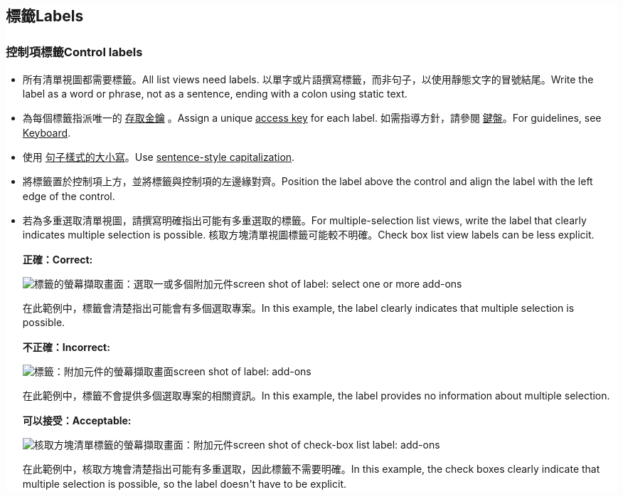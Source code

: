 ## <a name="labels"></a><span data-ttu-id="8f33f-333">標籤</span><span class="sxs-lookup"><span data-stu-id="8f33f-333">Labels</span></span>

### <a name="control-labels"></a><span data-ttu-id="8f33f-334">控制項標籤</span><span class="sxs-lookup"><span data-stu-id="8f33f-334">Control labels</span></span>

-   <span data-ttu-id="8f33f-335">所有清單視圖都需要標籤。</span><span class="sxs-lookup"><span data-stu-id="8f33f-335">All list views need labels.</span></span> <span data-ttu-id="8f33f-336">以單字或片語撰寫標籤，而非句子，以使用靜態文字的冒號結尾。</span><span class="sxs-lookup"><span data-stu-id="8f33f-336">Write the label as a word or phrase, not as a sentence, ending with a colon using static text.</span></span>
-   <span data-ttu-id="8f33f-337">為每個標籤指派唯一的 [存取金鑰](glossary.md) 。</span><span class="sxs-lookup"><span data-stu-id="8f33f-337">Assign a unique [access key](glossary.md) for each label.</span></span> <span data-ttu-id="8f33f-338">如需指導方針，請參閱 [鍵盤](inter-keyboard.md)。</span><span class="sxs-lookup"><span data-stu-id="8f33f-338">For guidelines, see [Keyboard](inter-keyboard.md).</span></span>
-   <span data-ttu-id="8f33f-339">使用 [句子樣式的大小寫](glossary.md)。</span><span class="sxs-lookup"><span data-stu-id="8f33f-339">Use [sentence-style capitalization](glossary.md).</span></span>
-   <span data-ttu-id="8f33f-340">將標籤置於控制項上方，並將標籤與控制項的左邊緣對齊。</span><span class="sxs-lookup"><span data-stu-id="8f33f-340">Position the label above the control and align the label with the left edge of the control.</span></span>
-   <span data-ttu-id="8f33f-341">若為多重選取清單視圖，請撰寫明確指出可能有多重選取的標籤。</span><span class="sxs-lookup"><span data-stu-id="8f33f-341">For multiple-selection list views, write the label that clearly indicates multiple selection is possible.</span></span> <span data-ttu-id="8f33f-342">核取方塊清單視圖標籤可能較不明確。</span><span class="sxs-lookup"><span data-stu-id="8f33f-342">Check box list view labels can be less explicit.</span></span>

    <span data-ttu-id="8f33f-343">**正確：**</span><span class="sxs-lookup"><span data-stu-id="8f33f-343">**Correct:**</span></span>

    ![<span data-ttu-id="8f33f-344">標籤的螢幕擷取畫面：選取一或多個附加元件</span><span class="sxs-lookup"><span data-stu-id="8f33f-344">screen shot of label: select one or more add-ons</span></span> ](images/ctrl-list-views-image27.png)

    <span data-ttu-id="8f33f-345">在此範例中，標籤會清楚指出可能會有多個選取專案。</span><span class="sxs-lookup"><span data-stu-id="8f33f-345">In this example, the label clearly indicates that multiple selection is possible.</span></span>

    <span data-ttu-id="8f33f-346">**不正確：**</span><span class="sxs-lookup"><span data-stu-id="8f33f-346">**Incorrect:**</span></span>

    ![<span data-ttu-id="8f33f-347">標籤：附加元件的螢幕擷取畫面</span><span class="sxs-lookup"><span data-stu-id="8f33f-347">screen shot of label: add-ons</span></span> ](images/ctrl-list-views-image28.png)

    <span data-ttu-id="8f33f-348">在此範例中，標籤不會提供多個選取專案的相關資訊。</span><span class="sxs-lookup"><span data-stu-id="8f33f-348">In this example, the label provides no information about multiple selection.</span></span>

    <span data-ttu-id="8f33f-349">**可以接受：**</span><span class="sxs-lookup"><span data-stu-id="8f33f-349">**Acceptable:**</span></span>

    ![<span data-ttu-id="8f33f-350">核取方塊清單標籤的螢幕擷取畫面：附加元件</span><span class="sxs-lookup"><span data-stu-id="8f33f-350">screen shot of check-box list label: add-ons</span></span> ](images/ctrl-list-views-image29.png)

    <span data-ttu-id="8f33f-351">在此範例中，核取方塊會清楚指出可能有多重選取，因此標籤不需要明確。</span><span class="sxs-lookup"><span data-stu-id="8f33f-351">In this example, the check boxes clearly indicate that multiple selection is possible, so the label doesn't have to be explicit.</span></span>
